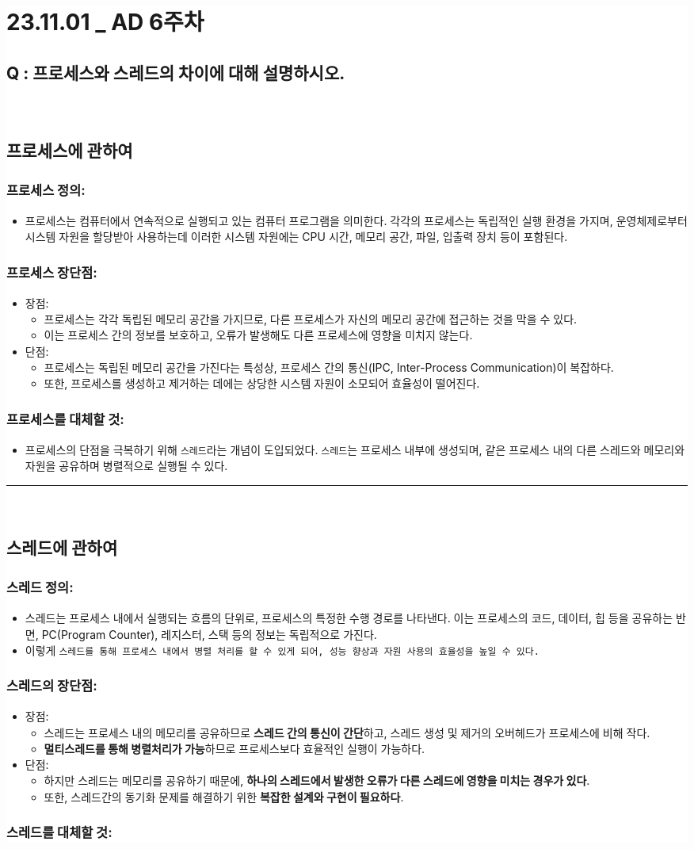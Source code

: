 # 23.11.01 \_ AD 6주차

## Q : **프로세스와 스레드의 차이에 대해 설명하시오.**

<br>

## 프로세스에 관하여

### **프로세스 정의:**

- 프로세스는 컴퓨터에서 연속적으로 실행되고 있는 컴퓨터 프로그램을 의미한다. 각각의 프로세스는 독립적인 실행 환경을 가지며, 운영체제로부터 시스템 자원을 할당받아 사용하는데 이러한 시스템 자원에는 CPU 시간, 메모리 공간, 파일, 입출력 장치 등이 포함된다.

### 프로세스 장단점:

- 장점:
  - 프로세스는 각각 독립된 메모리 공간을 가지므로, 다른 프로세스가 자신의 메모리 공간에 접근하는 것을 막을 수 있다.
  - 이는 프로세스 간의 정보를 보호하고, 오류가 발생해도 다른 프로세스에 영향을 미치지 않는다.
- 단점:
  - 프로세스는 독립된 메모리 공간을 가진다는 특성상, 프로세스 간의 통신(IPC, Inter-Process Communication)이 복잡하다.
  - 또한, 프로세스를 생성하고 제거하는 데에는 상당한 시스템 자원이 소모되어 효율성이 떨어진다.

### 프로세스를 대체할 것:

- 프로세스의 단점을 극복하기 위해 `스레드`라는 개념이 도입되었다. `스레드`는 프로세스 내부에 생성되며, 같은 프로세스 내의 다른 스레드와 메모리와 자원을 공유하며 병렬적으로 실행될 수 있다.

---

<br>

## 스레드에 관하여

### 스레드 정의:

- 스레드는 프로세스 내에서 실행되는 흐름의 단위로, 프로세스의 특정한 수행 경로를 나타낸다. 이는 프로세스의 코드, 데이터, 힙 등을 공유하는 반면, PC(Program Counter), 레지스터, 스택 등의 정보는 독립적으로 가진다.
- 이렇게 `스레드를 통해 프로세스 내에서 병렬 처리를 할 수 있게 되어, 성능 향상과 자원 사용의 효율성을 높일 수 있다.`

### 스레드의 장단점:

- 장점:
  - 스레드는 프로세스 내의 메모리를 공유하므로 **스레드 간의 통신이 간단**하고, 스레드 생성 및 제거의 오버헤드가 프로세스에 비해 작다.
  - **멀티스레드를 통해 병렬처리가 가능**하므로 프로세스보다 효율적인 실행이 가능하다.
- 단점:
  - 하지만 스레드는 메모리를 공유하기 때문에, **하나의 스레드에서 발생한 오류가 다른 스레드에 영향을 미치는 경우가 있다**.
  - 또한, 스레드간의 동기화 문제를 해결하기 위한 **복잡한 설계와 구현이 필요하다**.

### 스레드를 대체할 것:
